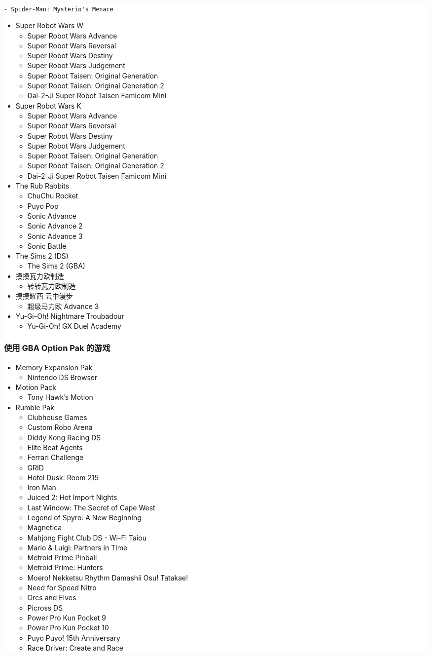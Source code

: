     - Spider-Man: Mysterio's Menace
- Super Robot Wars W
    - Super Robot Wars Advance
    - Super Robot Wars Reversal
    - Super Robot Wars Destiny
    - Super Robot Wars Judgement
    - Super Robot Taisen: Original Generation
    - Super Robot Taisen: Original Generation 2
    - Dai-2-Ji Super Robot Taisen Famicom Mini
- Super Robot Wars K
    - Super Robot Wars Advance
    - Super Robot Wars Reversal
    - Super Robot Wars Destiny
    - Super Robot Wars Judgement
    - Super Robot Taisen: Original Generation
    - Super Robot Taisen: Original Generation 2
    - Dai-2-Ji Super Robot Taisen Famicom Mini
- The Rub Rabbits
    - ChuChu Rocket
    - Puyo Pop
    - Sonic Advance
    - Sonic Advance 2
    - Sonic Advance 3
    - Sonic Battle
- The Sims 2 (DS)
    - The Sims 2 (GBA)
- 摸摸瓦力欧制造
    - 转转瓦力欧制造
- 摸摸耀西 云中漫步
    - 超级马力欧 Advance 3
- Yu-Gi-Oh! Nightmare Troubadour
    - Yu-Gi-Oh! GX Duel Academy

### 使用 GBA Option Pak 的游戏
- Memory Expansion Pak
    - Nintendo DS Browser
- Motion Pack
    - Tony Hawk’s Motion
- Rumble Pak
    - Clubhouse Games
    - Custom Robo Arena
    - Diddy Kong Racing DS
    - Elite Beat Agents
    - Ferrari Challenge
    - GRID
    - Hotel Dusk: Room 215
    - Iron Man
    - Juiced 2: Hot Import Nights
    - Last Window: The Secret of Cape West
    - Legend of Spyro: A New Beginning
    - Magnetica
    - Mahjong Fight Club DS - Wi-Fi Taiou
    - Mario & Luigi: Partners in Time
    - Metroid Prime Pinball
    - Metroid Prime: Hunters
    - Moero! Nekketsu Rhythm Damashii Osu! Tatakae!
    - Need for Speed Nitro
    - Orcs and Elves
    - Picross DS
    - Power Pro Kun Pocket 9
    - Power Pro Kun Pocket 10
    - Puyo Puyo! 15th Anniversary
    - Race Driver: Create and Race